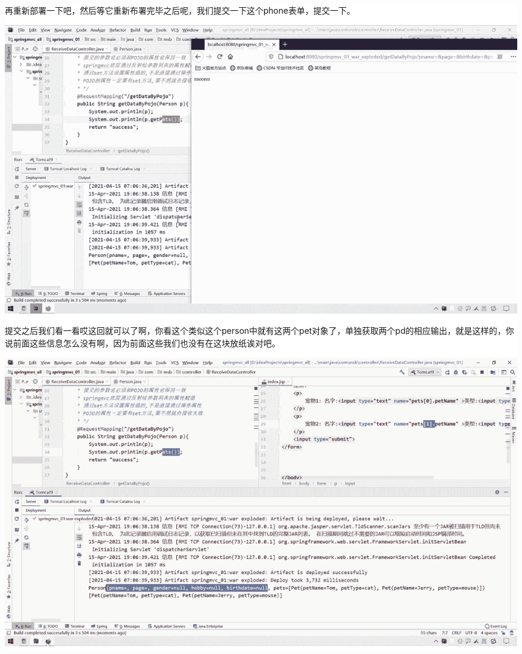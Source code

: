 再重新部署一下吧，然后等它重新布署完毕之后呢，我们提交一下这个phone表单，提交一下。

![](img/43f66a5cbeaa9d2f35ee5b655cf4955c_41.png)

提交之后我们看一看哎这回就可以了啊，你看这个类似这个person中就有这两个pet对象了，单独获取两个pd的相应输出，就是这样的，你说前面这些信息怎么没有啊，因为前面这些我们也没有在这块放纸诶对吧。



![](img/43f66a5cbeaa9d2f35ee5b655cf4955c_43.png)
